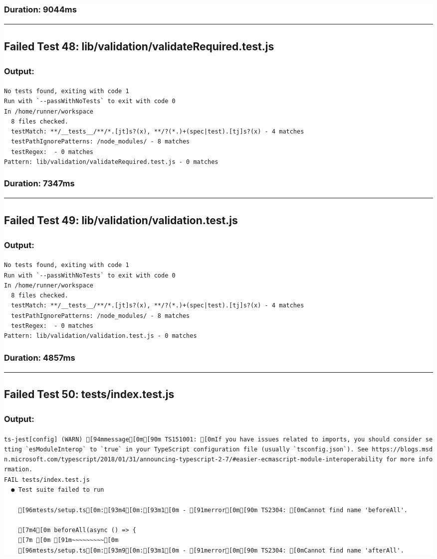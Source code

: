 ### Duration: 9044ms

---

## Failed Test 48: lib/validation/validateRequired.test.js

### Output:
```
No tests found, exiting with code 1
Run with `--passWithNoTests` to exit with code 0
In /home/runner/workspace
  8 files checked.
  testMatch: **/__tests__/**/*.[jt]s?(x), **/?(*.)+(spec|test).[tj]s?(x) - 4 matches
  testPathIgnorePatterns: /node_modules/ - 8 matches
  testRegex:  - 0 matches
Pattern: lib/validation/validateRequired.test.js - 0 matches

```

### Duration: 7347ms

---

## Failed Test 49: lib/validation/validation.test.js

### Output:
```
No tests found, exiting with code 1
Run with `--passWithNoTests` to exit with code 0
In /home/runner/workspace
  8 files checked.
  testMatch: **/__tests__/**/*.[jt]s?(x), **/?(*.)+(spec|test).[tj]s?(x) - 4 matches
  testPathIgnorePatterns: /node_modules/ - 8 matches
  testRegex:  - 0 matches
Pattern: lib/validation/validation.test.js - 0 matches

```

### Duration: 4857ms

---

## Failed Test 50: tests/index.test.js

### Output:
```
ts-jest[config] (WARN) [94mmessage[0m[90m TS151001: [0mIf you have issues related to imports, you should consider setting `esModuleInterop` to `true` in your TypeScript configuration file (usually `tsconfig.json`). See https://blogs.msdn.microsoft.com/typescript/2018/01/31/announcing-typescript-2-7/#easier-ecmascript-module-interoperability for more information.
FAIL tests/index.test.js
  ● Test suite failed to run

    [96mtests/setup.ts[0m:[93m4[0m:[93m1[0m - [91merror[0m[90m TS2304: [0mCannot find name 'beforeAll'.

    [7m4[0m beforeAll(async () => {
    [7m [0m [91m~~~~~~~~~[0m
    [96mtests/setup.ts[0m:[93m9[0m:[93m1[0m - [91merror[0m[90m TS2304: [0mCannot find name 'afterAll'.

```
